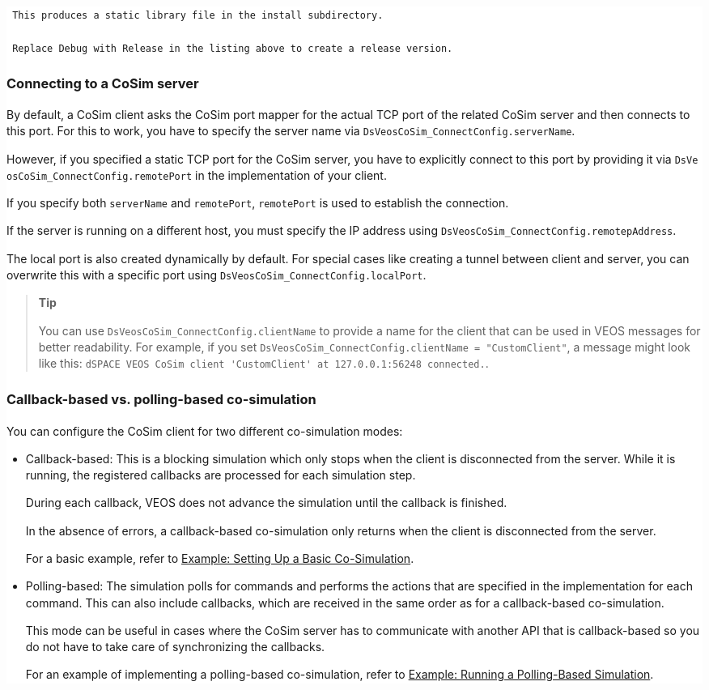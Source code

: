      This produces a static library file in the install subdirectory.

     Replace Debug with Release in the listing above to create a release version.

<div id="ConnectingToACoSimServer" />

### Connecting to a CoSim server

By default, a CoSim client asks the CoSim port mapper for the actual TCP port of the related CoSim server and then connects to this port. For this to work, you have to specify the server name via ```DsVeosCoSim_ConnectConfig.serverName```.

However, if you specified a static TCP port for the CoSim server, you have to explicitly connect to this port by providing it via ```DsVeosCoSim_ConnectConfig.remotePort``` in the implementation of your client.

If you specify both ```serverName``` and ```remotePort```, ```remotePort``` is used to establish the connection.

If the server is running on a different host, you must specify the IP address using ```DsVeosCoSim_ConnectConfig.remotepAddress```.

The local port is also created dynamically by default. For special cases like creating a tunnel between client and server, you can overwrite this with a specific port using ```DsVeosCoSim_ConnectConfig.localPort```.

> **Tip**
>
> You can use ```DsVeosCoSim_ConnectConfig.clientName``` to provide a name for the client that can be used in VEOS messages for better readability. For example, if you set ```DsVeosCoSim_ConnectConfig.clientName = "CustomClient"```, a message might look like this: ```dSPACE VEOS CoSim client 'CustomClient' at 127.0.0.1:56248 connected.```.

### Callback-based vs. polling-based co-simulation

You can configure the CoSim client for two different co-simulation modes:

- Callback-based: This is a blocking simulation which only stops when the client is disconnected from the server. While it is running, the registered callbacks are processed for each simulation step.

  During each callback, VEOS does not advance the simulation until the callback is finished.

  In the absence of errors, a callback-based co-simulation only returns when the client is disconnected from the server.

  For a basic example, refer to [Example: Setting Up a Basic Co-Simulation](#ExampleSettingUpABasicCoSimulation).

- Polling-based: The simulation polls for commands and performs the actions that are specified in the implementation for each command. This can also include callbacks, which are received in the same order as for a callback-based co-simulation.

  This mode can be useful in cases where the CoSim server has to communicate with another API that is callback-based so you do not have to take care of synchronizing the callbacks.

  For an example of implementing a polling-based co-simulation, refer to [Example: Running a Polling-Based Simulation](#ExampleRunningAPollingBasedSimulation).
